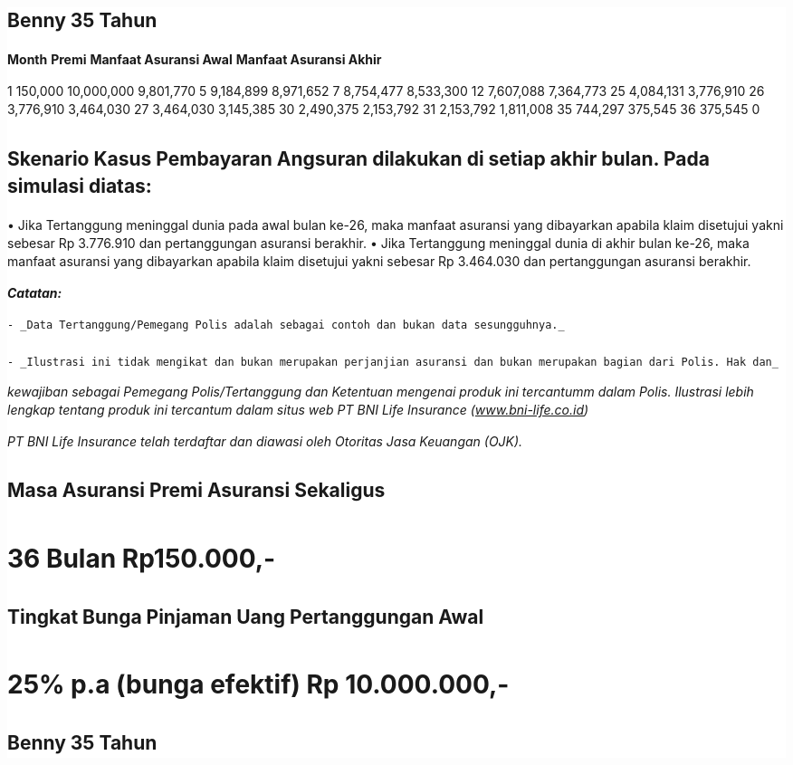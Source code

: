 ## Benny 35 Tahun

**Month** **Premi** **Manfaat Asuransi Awal** **Manfaat Asuransi Akhir**

1 150,000 10,000,000 9,801,770
5 9,184,899 8,971,652
7 8,754,477 8,533,300
12 7,607,088 7,364,773
25 4,084,131 3,776,910
26 3,776,910 3,464,030
27 3,464,030 3,145,385
30 2,490,375 2,153,792
31 2,153,792 1,811,008
35 744,297 375,545
36 375,545 0

## Skenario Kasus Pembayaran Angsuran dilakukan di setiap akhir bulan. Pada simulasi diatas:

• Jika Tertanggung meninggal dunia pada awal bulan ke-26, maka manfaat asuransi
yang dibayarkan apabila klaim disetujui yakni sebesar Rp 3.776.910 dan pertanggungan asuransi berakhir.
• Jika Tertanggung meninggal dunia di akhir bulan ke-26, maka manfaat asuransi yang
dibayarkan apabila klaim disetujui yakni sebesar Rp 3.464.030 dan pertanggungan asuransi berakhir.

**_Catatan:_**

    - _Data Tertanggung/Pemegang Polis adalah sebagai contoh dan bukan data sesungguhnya._

    - _Ilustrasi ini tidak mengikat dan bukan merupakan perjanjian asuransi dan bukan merupakan bagian dari Polis. Hak dan_

_kewajiban sebagai Pemegang Polis/Tertanggung dan Ketentuan mengenai produk ini tercantumm dalam Polis. Ilustrasi_
_lebih lengkap tentang produk ini tercantum dalam situs web PT BNI Life Insurance (www.bni-life.co.id)_

_PT BNI Life Insurance telah terdaftar dan diawasi oleh Otoritas Jasa Keuangan (OJK)._

## Masa Asuransi Premi Asuransi Sekaligus

# 36 Bulan Rp150.000,-

## Tingkat Bunga Pinjaman Uang Pertanggungan Awal

# 25% p.a (bunga efektif) Rp 10.000.000,-

## Benny 35 Tahun
